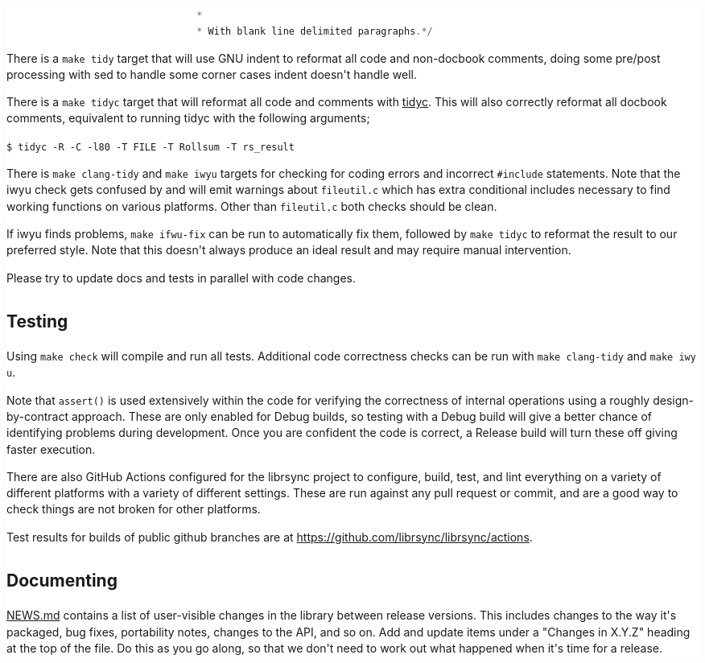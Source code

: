 ```C
                                 *
                                 * With blank line delimited paragraphs.*/
```

There is a `make tidy` target that will use GNU indent to reformat all code
and non-docbook comments, doing some pre/post processing with sed to handle
some corner cases indent doesn't handle well.

There is a `make tidyc` target that will reformat all code and comments with
[tidyc](https://github.com/dbaarda/tidyc). This will also correctly reformat
all docbook comments, equivalent to running tidyc with the following
arguments;

```Shell
$ tidyc -R -C -l80 -T FILE -T Rollsum -T rs_result
```

There is `make clang-tidy` and `make iwyu` targets for checking for coding
errors and incorrect `#include` statements. Note that the iwyu check gets
confused by and will emit warnings about `fileutil.c` which has extra
conditional includes necessary to find working functions on various platforms.
Other than `fileutil.c` both checks should be clean.

If iwyu finds problems, `make ifwu-fix` can be run to automatically fix them,
followed by `make tidyc` to reformat the result to our preferred style. Note
that this doesn't always produce an ideal result and may require manual
intervention.

Please try to update docs and tests in parallel with code changes.

## Testing

Using `make check` will compile and run all tests. Additional code correctness
checks can be run with `make clang-tidy` and `make iwyu`.

Note that `assert()` is used extensively within the code for verifying the
correctness of internal operations using a roughly design-by-contract
approach. These are only enabled for Debug builds, so testing with a Debug
build will give a better chance of identifying problems during development.
Once you are confident the code is correct, a Release build will turn these
off giving faster execution.

There are also GitHub Actions configured for the librsync project to
configure, build, test, and lint everything on a variety of different
platforms with a variety of different settings. These are run against any pull
request or commit, and are a good way to check things are not broken for other
platforms.

Test results for builds of public github branches are at
https://github.com/librsync/librsync/actions.

## Documenting

[NEWS.md](NEWS.md) contains a list of user-visible changes in the library
between release versions. This includes changes to the way it's packaged, bug
fixes, portability notes, changes to the API, and so on. Add and update items
under a "Changes in X.Y.Z" heading at the top of the file. Do this as you go
along, so that we don't need to work out what happened when it's time for a
release.

